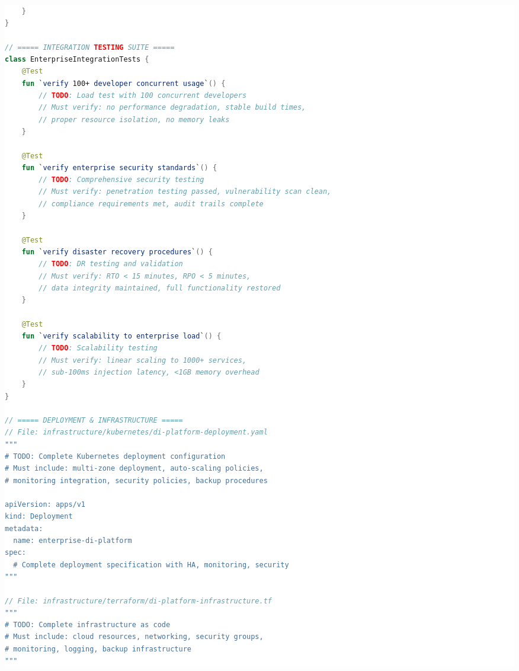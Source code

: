 ```kotlin
    }
}

// ===== INTEGRATION TESTING SUITE =====
class EnterpriseIntegrationTests {
    @Test
    fun `verify 100+ developer concurrent usage`() {
        // TODO: Load test with 100 concurrent developers
        // Must verify: no performance degradation, stable build times,
        // proper resource isolation, no memory leaks
    }
    
    @Test
    fun `verify enterprise security standards`() {
        // TODO: Comprehensive security testing
        // Must verify: penetration testing passed, vulnerability scan clean,
        // compliance requirements met, audit trails complete
    }
    
    @Test
    fun `verify disaster recovery procedures`() {
        // TODO: DR testing and validation
        // Must verify: RTO < 15 minutes, RPO < 5 minutes,
        // data integrity maintained, full functionality restored
    }
    
    @Test
    fun `verify scalability to enterprise load`() {
        // TODO: Scalability testing
        // Must verify: linear scaling to 1000+ services,
        // sub-100ms injection latency, <1GB memory overhead
    }
}

// ===== DEPLOYMENT & INFRASTRUCTURE =====
// File: infrastructure/kubernetes/di-platform-deployment.yaml
"""
# TODO: Complete Kubernetes deployment configuration
# Must include: multi-zone deployment, auto-scaling policies,
# monitoring integration, security policies, backup procedures

apiVersion: apps/v1
kind: Deployment
metadata:
  name: enterprise-di-platform
spec:
  # Complete deployment specification with HA, monitoring, security
"""

// File: infrastructure/terraform/di-platform-infrastructure.tf
"""
# TODO: Complete infrastructure as code
# Must include: cloud resources, networking, security groups,
# monitoring, logging, backup infrastructure
"""
```
